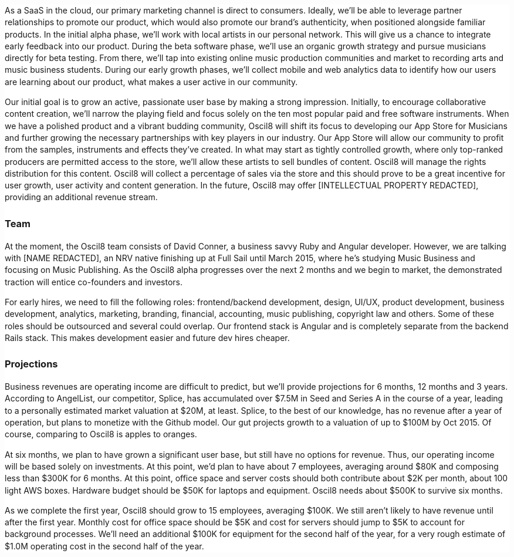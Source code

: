 As a SaaS in the cloud, our primary marketing channel is direct to consumers.  Ideally, we’ll be able to leverage partner relationships to promote our product, which would also promote our brand’s authenticity, when positioned alongside familiar products.  In the initial alpha phase, we’ll work with local artists in our personal network. This will give us a chance to integrate early feedback into our product.  During the beta software phase, we’ll use an organic growth strategy and pursue musicians directly for beta testing.  From there, we’ll tap into existing online music production communities and market to recording arts and music business students.  During our early growth phases, we’ll collect mobile and web analytics data to identify how our users are learning about our product, what makes a user active in our community.

Our initial goal is to grow an active, passionate user base by making a strong impression.  Initially, to encourage collaborative content creation, we’ll narrow the playing field and focus solely on the ten most popular paid and free software instruments.  When we have a polished product and a vibrant budding community, Oscil8 will shift its focus to developing our App Store for Musicians and further growing the necessary partnerships with key players in our industry.  Our App Store will allow our community to profit from the samples, instruments and effects they’ve created.  In what may start as tightly controlled growth, where only top-ranked producers are permitted access to the store, we’ll allow these artists to sell bundles of content.  Oscil8 will manage the rights distribution for this content.  Oscil8 will collect a percentage of sales via the store and this should prove to be a great incentive for user growth, user activity and content generation.  In the future, Oscil8 may offer [INTELLECTUAL PROPERTY REDACTED], providing an additional revenue stream.

### Team

At the moment, the Oscil8 team consists of David Conner, a business savvy Ruby and Angular developer.  However, we are talking with [NAME REDACTED], an NRV native finishing up at Full Sail until March 2015, where he’s studying Music Business and focusing on Music Publishing.  As the Oscil8 alpha progresses over the next 2 months and we begin to market, the demonstrated traction will entice co-founders and investors.

For early hires, we need to fill the following roles: frontend/backend development, design, UI/UX, product development, business development, analytics, marketing, branding, financial, accounting, music publishing, copyright law and others.  Some of these roles should be outsourced and several could overlap.  Our frontend stack is Angular and is completely separate from the backend Rails stack.  This makes development easier and future dev hires cheaper.

### Projections

Business revenues are operating income are difficult to predict, but we’ll provide projections for 6 months, 12 months and 3 years.  According to AngelList, our competitor, Splice, has accumulated over $7.5M in Seed and Series A in the course of a year, leading to a personally estimated market valuation at $20M, at least.  Splice, to the best of our knowledge, has no revenue after a year of operation, but plans to monetize with the Github model.  Our gut projects growth to a valuation of up to $100M by Oct 2015.  Of course, comparing to Oscil8 is apples to oranges.

At six months, we plan to have grown a significant user base, but still have no options for revenue.  Thus, our operating income will be based solely on investments.  At this point, we’d plan to have about 7 employees, averaging around $80K and composing less than $300K for 6 months.  At this point, office space and server costs should both contribute about $2K per month, about 100 light AWS boxes.  Hardware budget should be $50K for laptops and equipment.  Oscil8 needs about $500K to survive six months.

As we complete the first year, Oscil8 should grow to 15 employees, averaging $100K.  We still aren’t likely to have revenue until after the first year.  Monthly cost for office space should be $5K and cost for servers should jump to $5K to account for background processes.  We’ll need an additional $100K for equipment for the second half of the year, for a very rough estimate of $1.0M operating cost in the second half of the year.  
